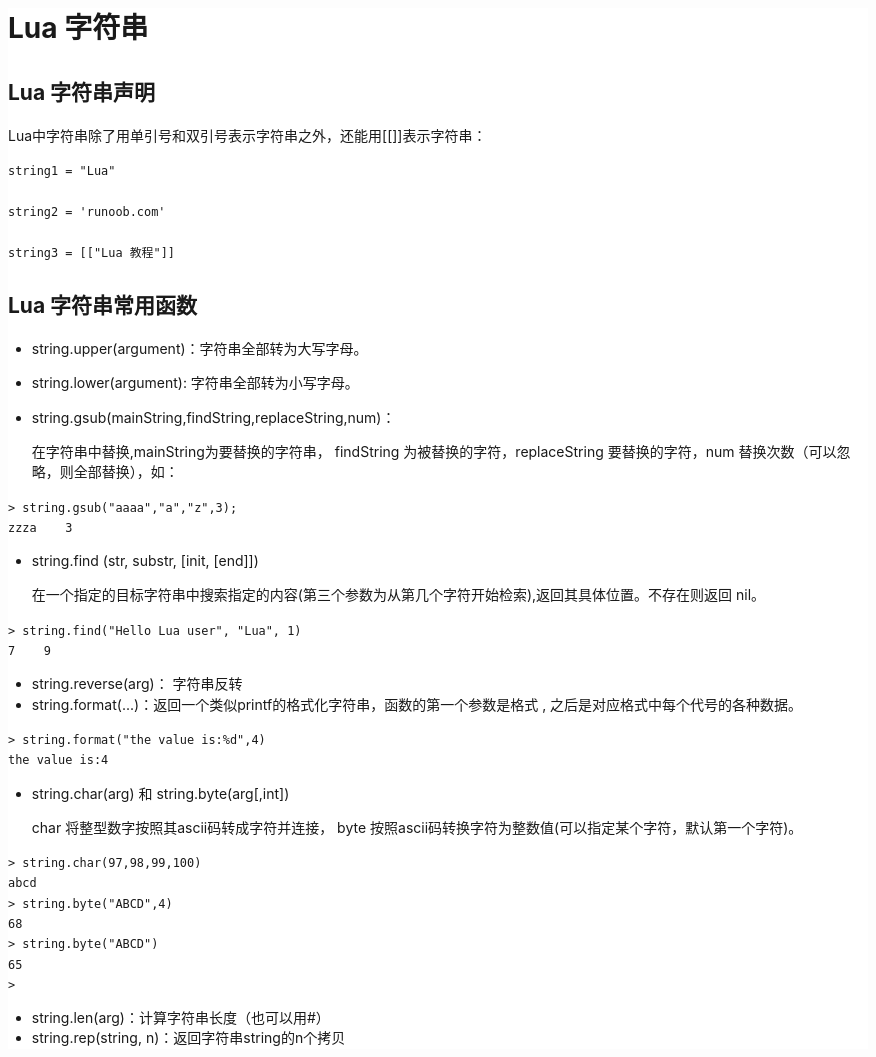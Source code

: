 # Lua 字符串
## Lua 字符串声明
Lua中字符串除了用单引号和双引号表示字符串之外，还能用[[]]表示字符串：

```
string1 = "Lua"

string2 = 'runoob.com'

string3 = [["Lua 教程"]]
```
## Lua 字符串常用函数
* string.upper(argument)：字符串全部转为大写字母。
* string.lower(argument): 字符串全部转为小写字母。
* string.gsub(mainString,findString,replaceString,num)：

    在字符串中替换,mainString为要替换的字符串， findString 为被替换的字符，replaceString 要替换的字符，num 替换次数（可以忽略，则全部替换），如：
    
```
> string.gsub("aaaa","a","z",3);
zzza    3
```
* string.find (str, substr, [init, [end]])

    在一个指定的目标字符串中搜索指定的内容(第三个参数为从第几个字符开始检索),返回其具体位置。不存在则返回 nil。

```
> string.find("Hello Lua user", "Lua", 1) 
7    9
```
* string.reverse(arg)：
字符串反转
* string.format(...)：返回一个类似printf的格式化字符串，函数的第一个参数是格式 , 之后是对应格式中每个代号的各种数据。

```
> string.format("the value is:%d",4)
the value is:4
```
* string.char(arg) 和 string.byte(arg[,int])

    char 将整型数字按照其ascii码转成字符并连接， byte 按照ascii码转换字符为整数值(可以指定某个字符，默认第一个字符)。

```
> string.char(97,98,99,100)
abcd
> string.byte("ABCD",4)
68
> string.byte("ABCD")
65
>
```
* string.len(arg)：计算字符串长度（也可以用#）
* string.rep(string, n)：返回字符串string的n个拷贝
